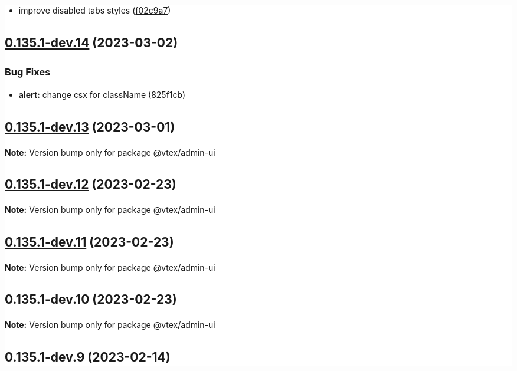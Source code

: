 * improve disabled tabs styles ([f02c9a7](https://github.com/vtex/admin-ui/commit/f02c9a74a2bed47b42351729e06d25d6c18f0e04))





## [0.135.1-dev.14](https://github.com/vtex/admin-ui/compare/@vtex/admin-ui@0.135.1-dev.13...@vtex/admin-ui@0.135.1-dev.14) (2023-03-02)


### Bug Fixes

* **alert:** change csx for className ([825f1cb](https://github.com/vtex/admin-ui/commit/825f1cbfe4e309ec07e55bad52b037f9c32de05c))





## [0.135.1-dev.13](https://github.com/vtex/admin-ui/compare/@vtex/admin-ui@0.135.1-dev.12...@vtex/admin-ui@0.135.1-dev.13) (2023-03-01)

**Note:** Version bump only for package @vtex/admin-ui





## [0.135.1-dev.12](https://github.com/vtex/admin-ui/compare/@vtex/admin-ui@0.135.1-dev.11...@vtex/admin-ui@0.135.1-dev.12) (2023-02-23)

**Note:** Version bump only for package @vtex/admin-ui





## [0.135.1-dev.11](https://github.com/vtex/admin-ui/compare/@vtex/admin-ui@0.135.1-dev.10...@vtex/admin-ui@0.135.1-dev.11) (2023-02-23)

**Note:** Version bump only for package @vtex/admin-ui





## 0.135.1-dev.10 (2023-02-23)

**Note:** Version bump only for package @vtex/admin-ui





## 0.135.1-dev.9 (2023-02-14)
